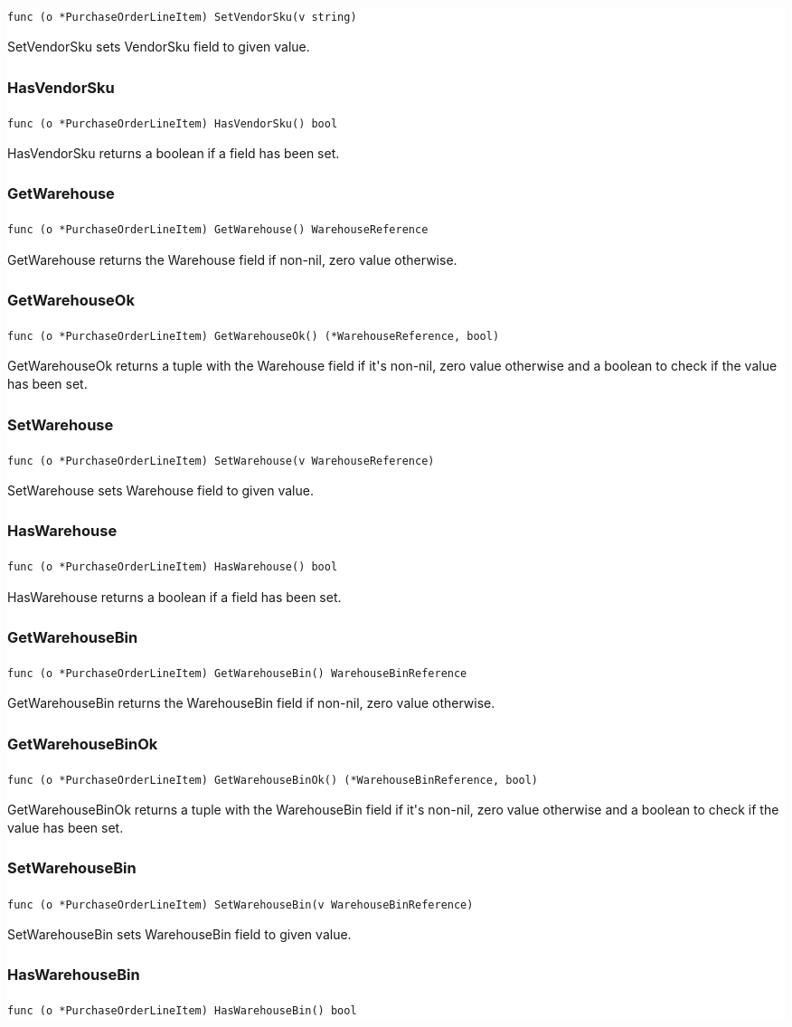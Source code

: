 `func (o *PurchaseOrderLineItem) SetVendorSku(v string)`

SetVendorSku sets VendorSku field to given value.

### HasVendorSku

`func (o *PurchaseOrderLineItem) HasVendorSku() bool`

HasVendorSku returns a boolean if a field has been set.

### GetWarehouse

`func (o *PurchaseOrderLineItem) GetWarehouse() WarehouseReference`

GetWarehouse returns the Warehouse field if non-nil, zero value otherwise.

### GetWarehouseOk

`func (o *PurchaseOrderLineItem) GetWarehouseOk() (*WarehouseReference, bool)`

GetWarehouseOk returns a tuple with the Warehouse field if it's non-nil, zero value otherwise
and a boolean to check if the value has been set.

### SetWarehouse

`func (o *PurchaseOrderLineItem) SetWarehouse(v WarehouseReference)`

SetWarehouse sets Warehouse field to given value.

### HasWarehouse

`func (o *PurchaseOrderLineItem) HasWarehouse() bool`

HasWarehouse returns a boolean if a field has been set.

### GetWarehouseBin

`func (o *PurchaseOrderLineItem) GetWarehouseBin() WarehouseBinReference`

GetWarehouseBin returns the WarehouseBin field if non-nil, zero value otherwise.

### GetWarehouseBinOk

`func (o *PurchaseOrderLineItem) GetWarehouseBinOk() (*WarehouseBinReference, bool)`

GetWarehouseBinOk returns a tuple with the WarehouseBin field if it's non-nil, zero value otherwise
and a boolean to check if the value has been set.

### SetWarehouseBin

`func (o *PurchaseOrderLineItem) SetWarehouseBin(v WarehouseBinReference)`

SetWarehouseBin sets WarehouseBin field to given value.

### HasWarehouseBin

`func (o *PurchaseOrderLineItem) HasWarehouseBin() bool`
